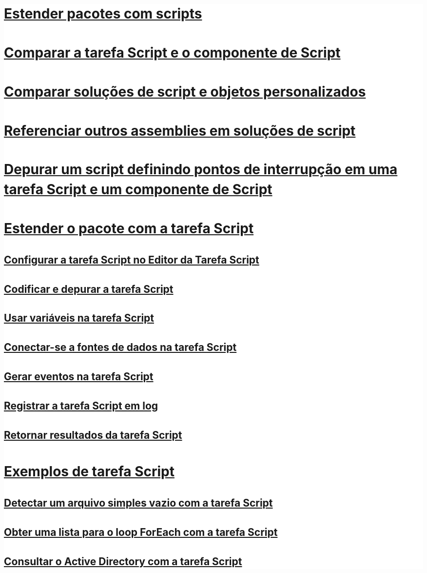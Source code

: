 # [Estender pacotes com scripts](extending-packages-with-scripting.md)
# [Comparar a tarefa Script e o componente de Script](comparing-the-script-task-and-the-script-component.md)
# [Comparar soluções de script e objetos personalizados](comparing-scripting-solutions-and-custom-objects.md)
# [Referenciar outros assemblies em soluções de script](referencing-other-assemblies-in-scripting-solutions.md)
# [Depurar um script definindo pontos de interrupção em uma tarefa Script e um componente de Script](debug-a-script-by-setting-breakpoints-in-a-script-task-and-script-component.md)
# [Estender o pacote com a tarefa Script](task/extending-the-package-with-the-script-task.md)
## [Configurar a tarefa Script no Editor da Tarefa Script](task/configuring-the-script-task-in-the-script-task-editor.md)
## [Codificar e depurar a tarefa Script](task/coding-and-debugging-the-script-task.md)
## [Usar variáveis na tarefa Script](task/using-variables-in-the-script-task.md)
## [Conectar-se a fontes de dados na tarefa Script](task/connecting-to-data-sources-in-the-script-task.md)
## [Gerar eventos na tarefa Script](task/raising-events-in-the-script-task.md)
## [Registrar a tarefa Script em log](task/logging-in-the-script-task.md)
## [Retornar resultados da tarefa Script](task/returning-results-from-the-script-task.md)
# [Exemplos de tarefa Script](../extending-packages-scripting-task-examples/script-task-examples.md)
## [Detectar um arquivo simples vazio com a tarefa Script](../extending-packages-scripting-task-examples/detecting-an-empty-flat-file-with-the-script-task.md)
## [Obter uma lista para o loop ForEach com a tarefa Script](../extending-packages-scripting-task-examples/gathering-a-list-for-the-foreach-loop-with-the-script-task.md)
## [Consultar o Active Directory com a tarefa Script](../extending-packages-scripting-task-examples/querying-the-active-directory-with-the-script-task.md)
